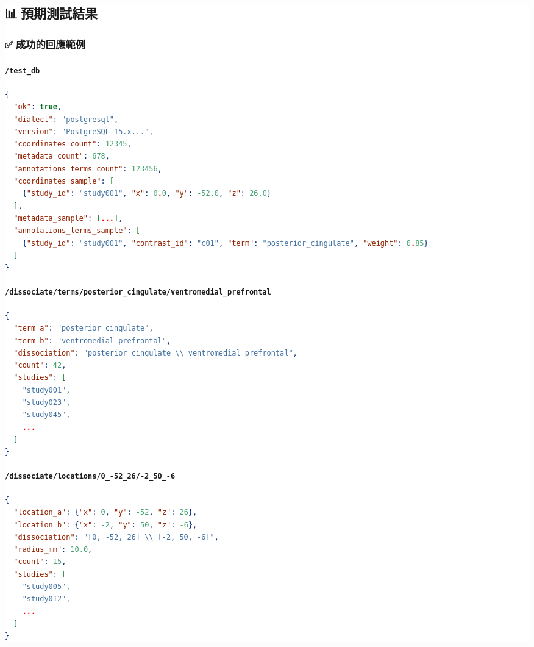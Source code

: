 ## 📊 預期測試結果

### ✅ 成功的回應範例

#### `/test_db`
```json
{
  "ok": true,
  "dialect": "postgresql",
  "version": "PostgreSQL 15.x...",
  "coordinates_count": 12345,
  "metadata_count": 678,
  "annotations_terms_count": 123456,
  "coordinates_sample": [
    {"study_id": "study001", "x": 0.0, "y": -52.0, "z": 26.0}
  ],
  "metadata_sample": [...],
  "annotations_terms_sample": [
    {"study_id": "study001", "contrast_id": "c01", "term": "posterior_cingulate", "weight": 0.85}
  ]
}
```

#### `/dissociate/terms/posterior_cingulate/ventromedial_prefrontal`
```json
{
  "term_a": "posterior_cingulate",
  "term_b": "ventromedial_prefrontal",
  "dissociation": "posterior_cingulate \\ ventromedial_prefrontal",
  "count": 42,
  "studies": [
    "study001",
    "study023",
    "study045",
    ...
  ]
}
```

#### `/dissociate/locations/0_-52_26/-2_50_-6`
```json
{
  "location_a": {"x": 0, "y": -52, "z": 26},
  "location_b": {"x": -2, "y": 50, "z": -6},
  "dissociation": "[0, -52, 26] \\ [-2, 50, -6]",
  "radius_mm": 10.0,
  "count": 15,
  "studies": [
    "study005",
    "study012",
    ...
  ]
}
```
